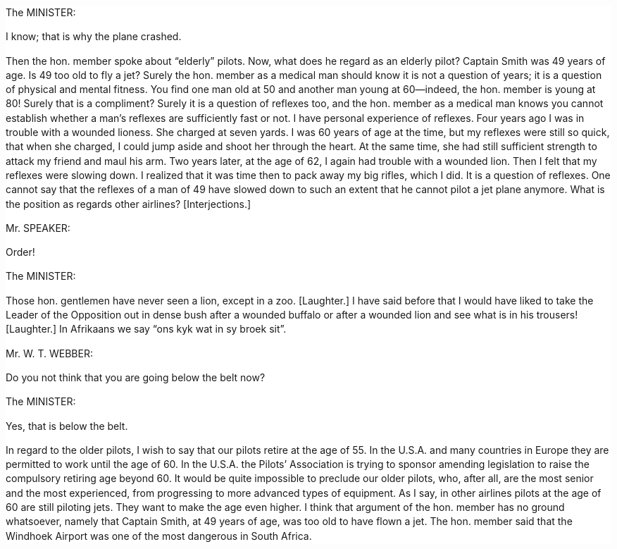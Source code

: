<from>The <person refersTo="hansard_za">MINISTER</person>:</from>

<p>I know; that is why the plane crashed.</p>

<p>Then the hon. member spoke about &#x201C;elderly&#x201D; pilots. Now, what does he regard as an elderly pilot? Captain Smith was 49 years of age. Is 49 too old to fly a jet? Surely the hon. member as a medical man should know it is not a question of years; it is a question of physical and mental fitness. You find one man old at 50 and another man young at 60&#x2014;indeed, the hon. member is young at 80! Surely that is a compliment? Surely it is a question of reflexes too, and the hon. member as a medical man knows you cannot establish whether a man&#x2019;s reflexes are sufficiently fast or not. I have personal experience of reflexes. Four years ago I was in trouble with a wounded lioness. She charged at seven yards. I was 60 years of age at the time, but my reflexes were still so quick, that when she charged, I could jump aside and shoot her through the heart. At the same time, she had still sufficient strength to attack my friend and maul his arm. Two years later, at the age of 62, I again had trouble with a wounded lion. Then I felt that my reflexes were slowing down. I realized that it was time then to pack away my big rifles, which I did. It is a question of reflexes. One cannot say that the reflexes of a man of 49 have slowed down to such an extent that he cannot pilot a jet plane anymore. What is the position as regards other airlines? [Interjections.]</p>

</speech>

<speech by="#speaker">

<from>Mr. <person refersTo="hansard_za">SPEAKER</person>:</from>

<p>Order!</p>

</speech>

<speech by="#minister">

<from>The <person refersTo="hansard_za">MINISTER</person>:</from>

<p>Those hon. gentlemen have never seen a lion, except in a zoo. [Laughter.] I have said before that I would have liked to take the Leader of the Opposition out in dense bush after a wounded buffalo or after a wounded lion and see what is in his trousers! [Laughter.] In Afrikaans we say &#x201C;ons kyk wat in sy broek sit&#x201D;.</p>

</speech>

<speech by="#webber">

<from>Mr. <person refersTo="hansard_za">W. T. WEBBER</person>:</from>

<p>Do you not think that you are going below the belt now?</p>

</speech>

<speech by="#minister">

<from>The <person refersTo="hansard_za">MINISTER</person>:</from>

<p>Yes, that is below the belt.</p>

<p>In regard to the older pilots, I wish to say that our pilots retire at the age of 55. In the U.S.A. and many countries in Europe they are permitted to work until the age of 60. In the U.S.A. the Pilots&#x2019; Association is trying to sponsor amending legislation to raise the compulsory retiring age beyond 60. It would be quite impossible to preclude our older pilots, who, after all, are the most senior and the most experienced, from progressing to more advanced types of equipment. As I say, in other airlines pilots at the age of 60 are still piloting jets. They want to make the age even higher. I think that argument of the hon. member has no ground whatsoever, namely that Captain Smith, at 49 years of age, was too old to have flown a jet. The hon. member said that the Windhoek Airport was one of the most dangerous in South Africa.</p>
